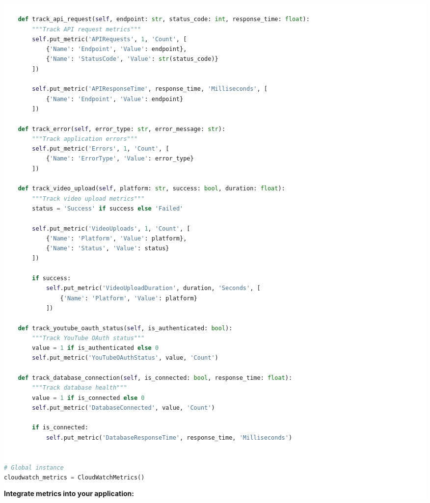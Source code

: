```python
    
    def track_api_request(self, endpoint: str, status_code: int, response_time: float):
        """Track API request metrics"""
        self.put_metric('APIRequests', 1, 'Count', [
            {'Name': 'Endpoint', 'Value': endpoint},
            {'Name': 'StatusCode', 'Value': str(status_code)}
        ])
        
        self.put_metric('APIResponseTime', response_time, 'Milliseconds', [
            {'Name': 'Endpoint', 'Value': endpoint}
        ])
    
    def track_error(self, error_type: str, error_message: str):
        """Track application errors"""
        self.put_metric('Errors', 1, 'Count', [
            {'Name': 'ErrorType', 'Value': error_type}
        ])
    
    def track_video_upload(self, platform: str, success: bool, duration: float):
        """Track video upload metrics"""
        status = 'Success' if success else 'Failed'
        
        self.put_metric('VideoUploads', 1, 'Count', [
            {'Name': 'Platform', 'Value': platform},
            {'Name': 'Status', 'Value': status}
        ])
        
        if success:
            self.put_metric('VideoUploadDuration', duration, 'Seconds', [
                {'Name': 'Platform', 'Value': platform}
            ])
    
    def track_youtube_oauth_status(self, is_authenticated: bool):
        """Track YouTube OAuth status"""
        value = 1 if is_authenticated else 0
        self.put_metric('YouTubeOAuthStatus', value, 'Count')
    
    def track_database_connection(self, is_connected: bool, response_time: float):
        """Track database health"""
        value = 1 if is_connected else 0
        self.put_metric('DatabaseConnected', value, 'Count')
        
        if is_connected:
            self.put_metric('DatabaseResponseTime', response_time, 'Milliseconds')


# Global instance
cloudwatch_metrics = CloudWatchMetrics()
```

**Integrate metrics into your application:**
